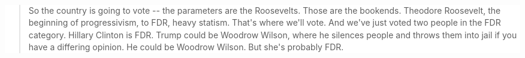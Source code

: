 [^1]: Adorno, "Reflections on Class Theory" (1942), in *Can One Live after Auschwitz: A Philosophical Reader*, Rolf Tiedemann, ed. (Stanford University Press, 2003), 93--110.

[^2]: See my "Symptomology: Historical Transformations in Social-Political Context," *Platypus Review* 12 (May 2009), available online at https://platypus1917.org/2009/05/15/symptomology/.

[^3]: The term originated from Mark Twain's 1873 novel, co-written by Charles Dudley Warner, *The Gilded Age: A Tale of Today*, which expressed disappointments with the post-Civil War boom era in the U.S. It was adopted in the 1920s and retrospectively applied to the entire preceding era, especially from the 1870s–1890s.

[^4]: Available online at: https://www.marxists.org/reference/subject/ethics/kant/universal-history.htm.

[^5]: Marx and Engels had observed, in their *Manifesto of the Communist Party* (1848, available online at https://www.marxists.org/archive/marx/works/1848/communist-manifesto/), that the crisis of capitalism would end "either in a revolutionary reconstitution of society at large, or in the common ruin of the contending classes."

[^6]: See Walter Benjamin, "On the Concept of History" (AKA "Theses on the Philosophy of History," 1940), available online at https://www.sfu.ca/~andrewf/CONCEPT2.html.

[^7]: Horkheimer, "The Authoritarian State" (1942), *Telos* 15:2 (Spring 1973), 3.

[^8]: *Economic and Philosophic Manuscripts of 1844*, "Estranged Labour," available online at https://www.marxists.org/archive/marx/works/1844/manuscripts/labour.htm.

[^9]: For instance, W.E.B. Du Bois, in his high Jim-Crow era 1935 book *Black Reconstruction in America*, recognized it was the capitalist crisis of the 1870s after the Panic of 1873 that had spelled the doom of Reconstruction.

[^10]: See Hobsbawm's books *The Age of Revolution: 1789--1848* (1962), *The Age of Capital: 1848--1875* (1975), *The Age of Empire: 1875--1914* (1987), and *The Age of Extremes: The Short Twentieth Century, 1914--1991* (1994).

[^11]: Another way of considering this history is to regard the history of Marxism relative to the phenomenon of the emergence of so-called "state capitalism." See my "1873--1973: The Century of Marxism: The Death of Marxism and the Emergence of Neo-Liberalism and Neo-Anarchism," *Platypus Review* 47 (June 2012), available online at https://platypus1917.org/2012/06/07/1873-1973-the-century-of-marxism/.

[^12]: See James Weinstein, *The Long Detour: The History and Future of the American Left* (2003), excerpts in *The Nation* (July 7, 2003) and *In These Times* (May 28, 2003) available online, respectively, at https://www.thenation.com/article/long-detour/ and http://inthesetimes.com/article/the_long_detour/the_long_detour.

[^13]: See my "Rosa Luxemburg and the Party," *Platypus Review* 86 (May 2016), available online at https://platypus1917.org/2016/05/03/rosa-luxemburg-party/.

[^14]: "The Day of the People" (February 1919), written about the assassinations of Karl Liebknecht and Rosa Luxemburg during the Spartacist Uprising of the German Revolution, available online at https://www.marxists.org/archive/debs/works/1919/daypeople.htm.

[^15]: See Ken Burns's recent documentary series *The Roosevelts: An Intimate History* (2014), which traces this lineage of Progressivism from TR to FDR, including that of TR's niece, FDR's wife Eleanor Roosevelt.

[^16]: See Luxemburg, *Social Reform or Revolution?* (1900/08), available online at https://www.marxists.org/archive/luxemburg/1900/reform-revolution/index.htm.

[^17]: Available online at https://www.marxists.org/archive/debs/works/1900/0929-debs-competitionvcooperation.pdf.

[^18]: See his pamphlet on *Imperialism, the Highest Stage of Capitalism* (1916), available online at https://www.marxists.org/archive/lenin/works/1916/imp-hsc/.

[^19]: Trotsky's writings on fascism's nature and character were collected in *Fascism: What It Is, and How to Fight It* (Pioneer Publishers, U.S., 1944), available online at https://www.marxists.org/archive/trotsky/works/1944/1944-fas.htm.

[^20]: See my "Symptomology," op. cit.

[^21]: See for instance, Glenn Beck, "Why Teddy Roosevelt is America's New Founding Father" (May 11, 2016), online at http://www.glennbeck.com/2016/05/11/history-lesson-teddy-roosevelt-americas-new-founding-father/, where Beck says that,

  > So the country is going to vote -- the parameters are the Roosevelts. Those are the bookends. Theodore Roosevelt, the beginning of progressivism, to FDR, heavy statism. That's where we'll vote. And we've just voted two people in the FDR category. Hillary Clinton is FDR. Trump could be Woodrow Wilson, where he silences people and throws them into jail if you have a differing opinion. He could be Woodrow Wilson. But she's probably FDR.
